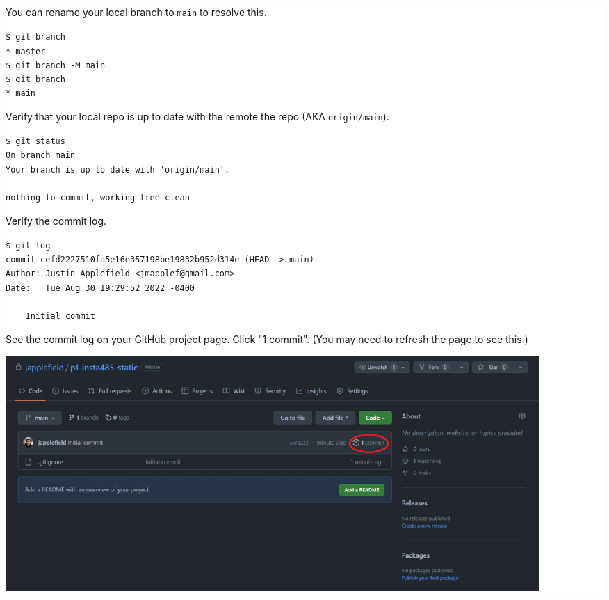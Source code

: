 You can rename your local branch to `main` to resolve this.

```console
$ git branch
* master
$ git branch -M main
$ git branch
* main
```

</div>

Verify that your local repo is up to date with the remote the repo (AKA `origin/main`).
```console
$ git status
On branch main
Your branch is up to date with 'origin/main'.

nothing to commit, working tree clean
```

Verify the commit log.
```console
$ git log
commit cefd2227510fa5e16e357198be19832b952d314e (HEAD -> main)
Author: Justin Applefield <jmapplef@gmail.com>
Date:   Tue Aug 30 19:29:52 2022 -0400

    Initial commit
```

See the commit log on your GitHub project page.  Click "1 commit".  (You may need to refresh the page to see this.)

<img src="images/github007.png" width="768px" />
